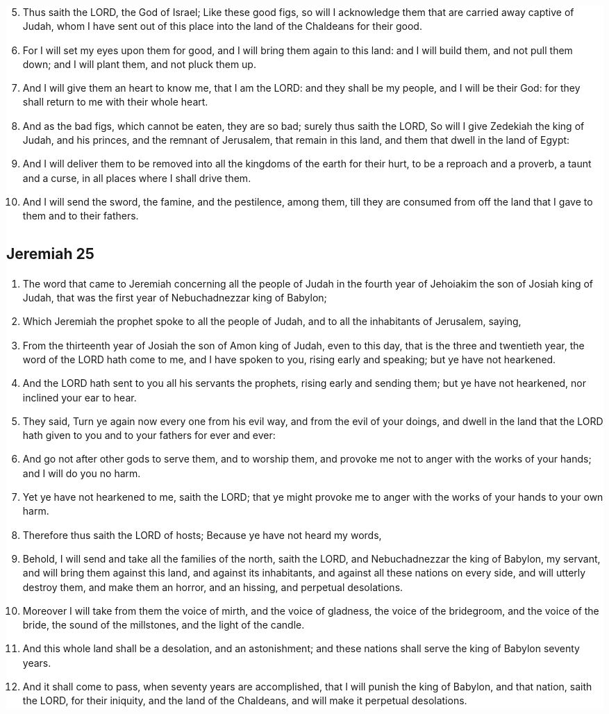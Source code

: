 5. Thus saith the LORD, the God of Israel; Like these good figs, so will I acknowledge them that are carried away captive of Judah, whom I have sent out of this place into the land of the Chaldeans for their good. 

6. For I will set my eyes upon them for good, and I will bring them again to this land: and I will build them, and not pull them down; and I will plant them, and not pluck them up.

7. And I will give them an heart to know me, that I am the LORD: and they shall be my people, and I will be their God: for they shall return to me with their whole heart.

8. And as the bad figs, which cannot be eaten, they are so bad; surely thus saith the LORD, So will I give Zedekiah the king of Judah, and his princes, and the remnant of Jerusalem, that remain in this land, and them that dwell in the land of Egypt:

9. And I will deliver them to be removed into all the kingdoms of the earth for their hurt, to be a reproach and a proverb, a taunt and a curse, in all places where I shall drive them. 

10. And I will send the sword, the famine, and the pestilence, among them, till they are consumed from off the land that I gave to them and to their fathers.

## Jeremiah 25

1. The word that came to Jeremiah concerning all the people of Judah in the fourth year of Jehoiakim the son of Josiah king of Judah, that was the first year of Nebuchadnezzar king of Babylon;

2. Which Jeremiah the prophet spoke to all the people of Judah, and to all the inhabitants of Jerusalem, saying,

3. From the thirteenth year of Josiah the son of Amon king of Judah, even to this day, that is the three and twentieth year, the word of the LORD hath come to me, and I have spoken to you, rising early and speaking; but ye have not hearkened.

4. And the LORD hath sent to you all his servants the prophets, rising early and sending them; but ye have not hearkened, nor inclined your ear to hear.

5. They said, Turn ye again now every one from his evil way, and from the evil of your doings, and dwell in the land that the LORD hath given to you and to your fathers for ever and ever:

6. And go not after other gods to serve them, and to worship them, and provoke me not to anger with the works of your hands; and I will do you no harm.

7. Yet ye have not hearkened to me, saith the LORD; that ye might provoke me to anger with the works of your hands to your own harm.

8. Therefore thus saith the LORD of hosts; Because ye have not heard my words,

9. Behold, I will send and take all the families of the north, saith the LORD, and Nebuchadnezzar the king of Babylon, my servant, and will bring them against this land, and against its inhabitants, and against all these nations on every side, and will utterly destroy them, and make them an horror, and an hissing, and perpetual desolations.

10. Moreover I will take from them the voice of mirth, and the voice of gladness, the voice of the bridegroom, and the voice of the bride, the sound of the millstones, and the light of the candle. 

11. And this whole land shall be a desolation, and an astonishment; and these nations shall serve the king of Babylon seventy years.

12. And it shall come to pass, when seventy years are accomplished, that I will punish the king of Babylon, and that nation, saith the LORD, for their iniquity, and the land of the Chaldeans, and will make it perpetual desolations. 
